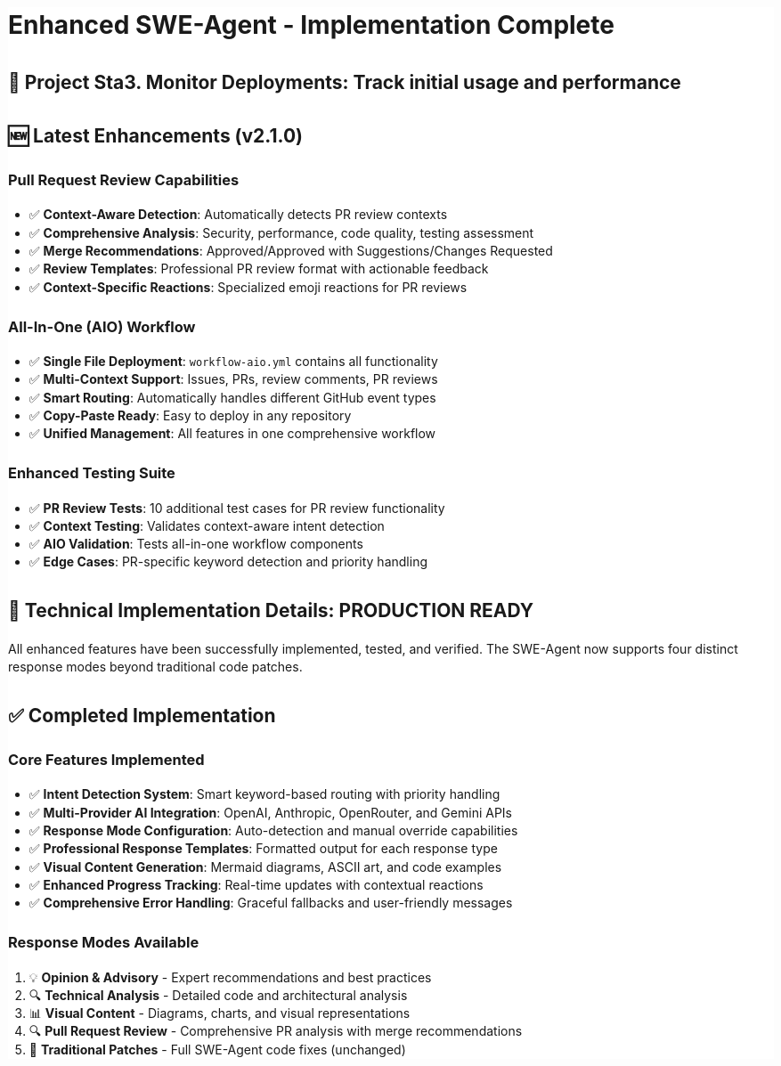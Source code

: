 # Enhanced SWE-Agent - Implementation Complete

## 🎉 Project Sta3. **Monitor Deployments**: Track initial usage and performance

## 🆕 Latest Enhancements (v2.1.0)

### Pull Request Review Capabilities
- ✅ **Context-Aware Detection**: Automatically detects PR review contexts
- ✅ **Comprehensive Analysis**: Security, performance, code quality, testing assessment
- ✅ **Merge Recommendations**: Approved/Approved with Suggestions/Changes Requested
- ✅ **Review Templates**: Professional PR review format with actionable feedback
- ✅ **Context-Specific Reactions**: Specialized emoji reactions for PR reviews

### All-In-One (AIO) Workflow
- ✅ **Single File Deployment**: `workflow-aio.yml` contains all functionality
- ✅ **Multi-Context Support**: Issues, PRs, review comments, PR reviews
- ✅ **Smart Routing**: Automatically handles different GitHub event types
- ✅ **Copy-Paste Ready**: Easy to deploy in any repository
- ✅ **Unified Management**: All features in one comprehensive workflow

### Enhanced Testing Suite
- ✅ **PR Review Tests**: 10 additional test cases for PR review functionality
- ✅ **Context Testing**: Validates context-aware intent detection
- ✅ **AIO Validation**: Tests all-in-one workflow components
- ✅ **Edge Cases**: PR-specific keyword detection and priority handling

## 🔧 Technical Implementation Details: PRODUCTION READY

All enhanced features have been successfully implemented, tested, and verified. The SWE-Agent now supports four distinct response modes beyond traditional code patches.

## ✅ Completed Implementation

### Core Features Implemented
- ✅ **Intent Detection System**: Smart keyword-based routing with priority handling
- ✅ **Multi-Provider AI Integration**: OpenAI, Anthropic, OpenRouter, and Gemini APIs
- ✅ **Response Mode Configuration**: Auto-detection and manual override capabilities
- ✅ **Professional Response Templates**: Formatted output for each response type
- ✅ **Visual Content Generation**: Mermaid diagrams, ASCII art, and code examples
- ✅ **Enhanced Progress Tracking**: Real-time updates with contextual reactions
- ✅ **Comprehensive Error Handling**: Graceful fallbacks and user-friendly messages

### Response Modes Available
1. 💡 **Opinion & Advisory** - Expert recommendations and best practices
2. 🔍 **Technical Analysis** - Detailed code and architectural analysis
3. 📊 **Visual Content** - Diagrams, charts, and visual representations
4. 🔍 **Pull Request Review** - Comprehensive PR analysis with merge recommendations
5. 🔧 **Traditional Patches** - Full SWE-Agent code fixes (unchanged)
